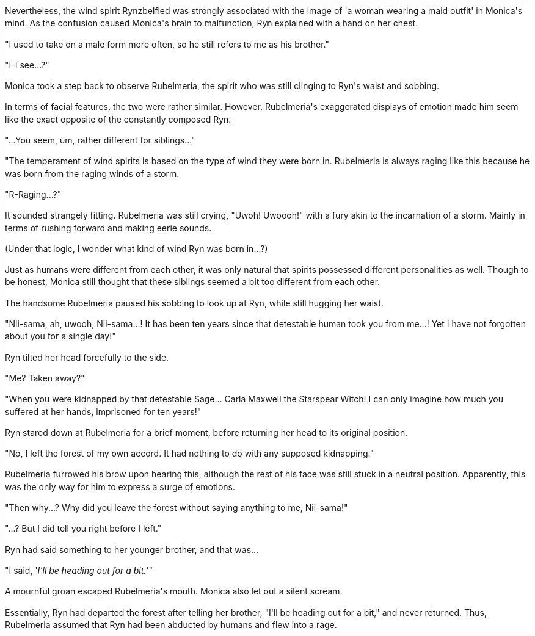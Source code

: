 Nevertheless, the wind spirit Rynzbelfied was strongly associated with the image of 'a woman wearing a maid outfit' in Monica's mind. As the confusion caused Monica's brain to malfunction, Ryn explained with a hand on her chest.

"I used to take on a male form more often, so he still refers to me as his brother."

"I-I see...?"

Monica took a step back to observe Rubelmeria, the spirit who was still clinging to Ryn's waist and sobbing.

In terms of facial features, the two were rather similar. However, Rubelmeria's exaggerated displays of emotion made him seem like the exact opposite of the constantly composed Ryn.

"...You seem, um, rather different for siblings..."

"The temperament of wind spirits is based on the type of wind they were born in. Rubelmeria is always raging like this because he was born from the raging winds of a storm.

"R-Raging...?"

It sounded strangely fitting. Rubelmeria was still crying, "Uwoh! Uwoooh!" with a fury akin to the incarnation of a storm. Mainly in terms of rushing forward and making eerie sounds.

(Under that logic, I wonder what kind of wind Ryn was born in...?)

Just as humans were different from each other, it was only natural that spirits possessed different personalities as well. Though to be honest, Monica still thought that these siblings seemed a bit too different from each other.

The handsome Rubelmeria paused his sobbing to look up at Ryn, while still hugging her waist.

"Nii-sama, ah, uwooh, Nii-sama...! It has been ten years since that detestable human took you from me...! Yet I have not forgotten about you for a single day!"

Ryn tilted her head forcefully to the side.

"Me? Taken away?"

"When you were kidnapped by that detestable Sage... Carla Maxwell the Starspear Witch! I can only imagine how much you suffered at her hands, imprisoned for ten years!"

Ryn stared down at Rubelmeria for a brief moment, before returning her head to its original position.

"No, I left the forest of my own accord. It had nothing to do with any supposed kidnapping."

Rubelmeria furrowed his brow upon hearing this, although the rest of his face was still stuck in a neutral position. Apparently, this was the only way for him to express a surge of emotions.

"Then why...?  Why did you leave the forest without saying anything to me, Nii-sama!"

"...? But I did tell you right before I left."

Ryn had said something to her younger brother, and that was...

"I said, '*I'll be heading out for a bit.*'"

A mournful groan escaped Rubelmeria's mouth. Monica also let out a silent scream.

Essentially, Ryn had departed the forest after telling her brother, "I'll be heading out for a bit," and never returned. Thus, Rubelmeria assumed that Ryn had been abducted by humans and flew into a rage.
